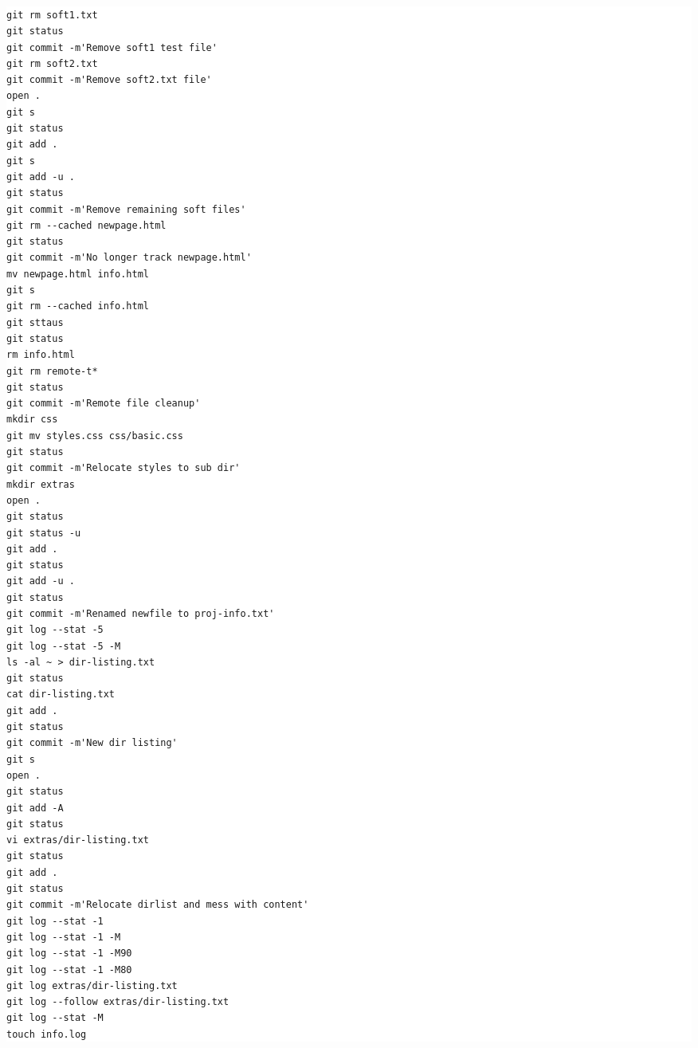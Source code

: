     git rm soft1.txt
    git status
    git commit -m'Remove soft1 test file'
    git rm soft2.txt
    git commit -m'Remove soft2.txt file'
    open .
    git s
    git status
    git add .
    git s
    git add -u .
    git status
    git commit -m'Remove remaining soft files'
    git rm --cached newpage.html
    git status
    git commit -m'No longer track newpage.html'
    mv newpage.html info.html
    git s
    git rm --cached info.html
    git sttaus
    git status
    rm info.html
    git rm remote-t*
    git status
    git commit -m'Remote file cleanup'
    mkdir css
    git mv styles.css css/basic.css
    git status
    git commit -m'Relocate styles to sub dir'
    mkdir extras
    open .
    git status
    git status -u
    git add .
    git status
    git add -u .
    git status
    git commit -m'Renamed newfile to proj-info.txt'
    git log --stat -5
    git log --stat -5 -M
    ls -al ~ > dir-listing.txt
    git status
    cat dir-listing.txt
    git add .
    git status
    git commit -m'New dir listing'
    git s
    open .
    git status
    git add -A
    git status
    vi extras/dir-listing.txt
    git status
    git add .
    git status
    git commit -m'Relocate dirlist and mess with content'
    git log --stat -1
    git log --stat -1 -M
    git log --stat -1 -M90
    git log --stat -1 -M80
    git log extras/dir-listing.txt
    git log --follow extras/dir-listing.txt
    git log --stat -M
    touch info.log
